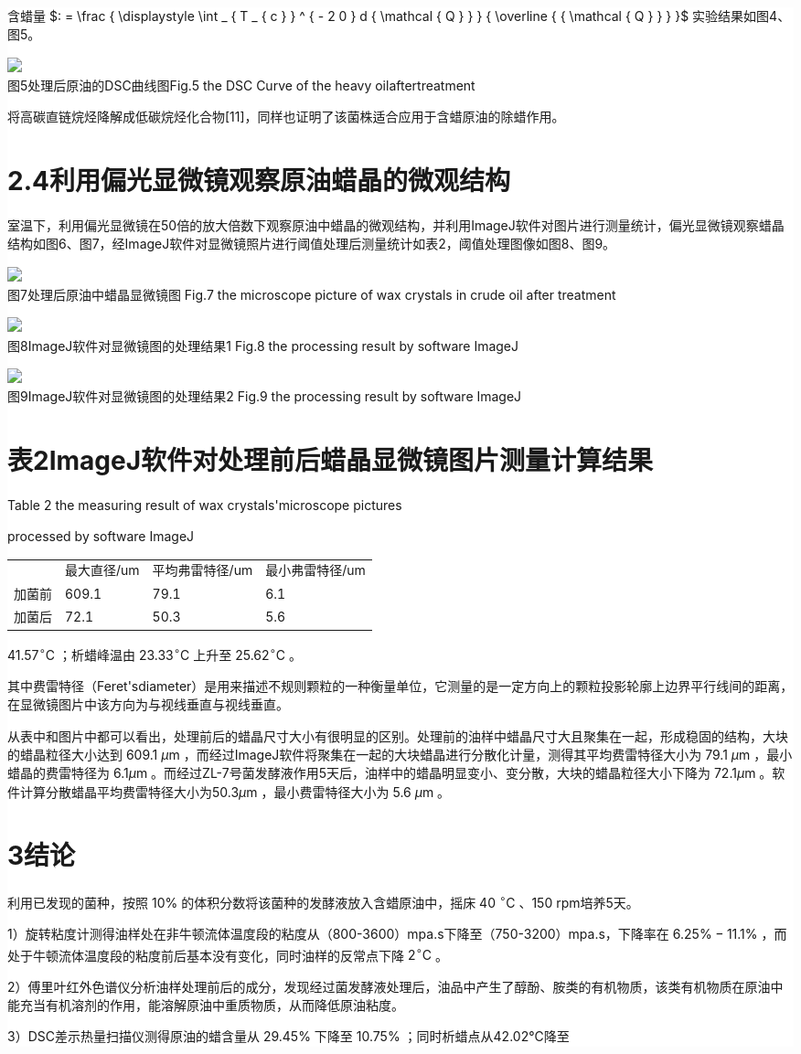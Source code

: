 含蜡量 $: = \frac { \displaystyle \int _ { T _ { c } } ^ { - 2 0 } d { \mathcal { Q } } } { \overline { { \mathcal { Q } } } }$ 实验结果如图4、图5。

![](images/8f3de41fd2ef4f43062fa7f48e719b75cb378061ee879f2dd3fc9c48852b3694.jpg)  
图5处理后原油的DSC曲线图Fig.5 the DSC Curve of the heavy oilaftertreatment

将高碳直链烷烃降解成低碳烷烃化合物[11]，同样也证明了该菌株适合应用于含蜡原油的除蜡作用。

# 2.4利用偏光显微镜观察原油蜡晶的微观结构

室温下，利用偏光显微镜在50倍的放大倍数下观察原油中蜡晶的微观结构，并利用ImageJ软件对图片进行测量统计，偏光显微镜观察蜡晶结构如图6、图7，经ImageJ软件对显微镜照片进行阈值处理后测量统计如表2，阈值处理图像如图8、图9。

![](images/e1cd39d6b0152acef6486325bc156e76ead78c060c5ec96d3112eee12db8831f.jpg)  
图7处理后原油中蜡晶显微镜图 Fig.7 the microscope picture of wax crystals in crude oil after treatment

![](images/c17311befb56e082cbadaed41c16cd51ed4c299718cf399fd416ba6181e1ad26.jpg)  
图8ImageJ软件对显微镜图的处理结果1 Fig.8 the processing result by software ImageJ

![](images/cf5adaeb0cf74d4aa0ecde750d07d8e8cccce06a22937d2e16c53fc626a6f166.jpg)  
图9ImageJ软件对显微镜图的处理结果2 Fig.9 the processing result by software ImageJ

# 表2ImageJ软件对处理前后蜡晶显微镜图片测量计算结果

Table 2 the measuring result of wax crystals'microscope pictures

processed by software ImageJ   

<html><body><table><tr><td></td><td>最大直径/um</td><td>平均弗雷特径/um</td><td>最小弗雷特径/um</td></tr><tr><td>加菌前</td><td>609.1</td><td>79.1</td><td>6.1</td></tr><tr><td>加菌后</td><td>72.1</td><td>50.3</td><td>5.6</td></tr></table></body></html>

$4 1 . 5 7 ^ { \circ } \mathrm { C }$ ；析蜡峰温由 $2 3 . 3 3 ^ { \circ } \mathrm { C }$ 上升至 $2 5 . 6 2 ^ { \circ } \mathrm { C }$ 。

其中费雷特径（Feret'sdiameter）是用来描述不规则颗粒的一种衡量单位，它测量的是一定方向上的颗粒投影轮廓上边界平行线间的距离，在显微镜图片中该方向为与视线垂直与视线垂直。

从表中和图片中都可以看出，处理前后的蜡晶尺寸大小有很明显的区别。处理前的油样中蜡晶尺寸大且聚集在一起，形成稳固的结构，大块的蜡晶粒径大小达到 $6 0 9 . 1 ~ { \mu \mathrm { m } }$ ，而经过ImageJ软件将聚集在一起的大块蜡晶进行分散化计量，测得其平均费雷特径大小为 $7 9 . 1 ~ \mu \mathrm { m }$ ，最小蜡晶的费雷特径为 6.1$\mu \mathrm { m }$ 。而经过ZL-7号菌发酵液作用5天后，油样中的蜡晶明显变小、变分散，大块的蜡晶粒径大小下降为 $7 2 . 1 \mu \mathrm { m }$ 。软件计算分散蜡晶平均费雷特径大小为$5 0 . 3 \mu \mathrm { m }$ ，最小费雷特径大小为 ${ 5 . 6 \ \mu \mathrm { m } }$ 。

# 3结论

利用已发现的菌种，按照 $10 \%$ 的体积分数将该菌种的发酵液放入含蜡原油中，摇床 $4 0 ~ ^ { \circ } \mathrm { C }$ 、150 rpm培养5天。

1）旋转粘度计测得油样处在非牛顿流体温度段的粘度从（800-3600）mpa.s下降至（750-3200）mpa.s，下降率在 $6 . 2 5 \% - 1 1 . 1 \%$ ，而处于牛顿流体温度段的粘度前后基本没有变化，同时油样的反常点下降 $2 ^ { \circ } \mathrm { C }$ 。

2）傅里叶红外色谱仪分析油样处理前后的成分，发现经过菌发酵液处理后，油品中产生了醇酚、胺类的有机物质，该类有机物质在原油中能充当有机溶剂的作用，能溶解原油中重质物质，从而降低原油粘度。

3）DSC差示热量扫描仪测得原油的蜡含量从 $2 9 . 4 5 \%$ 下降至 $1 0 . 7 5 \%$ ；同时析蜡点从42.02℃降至
